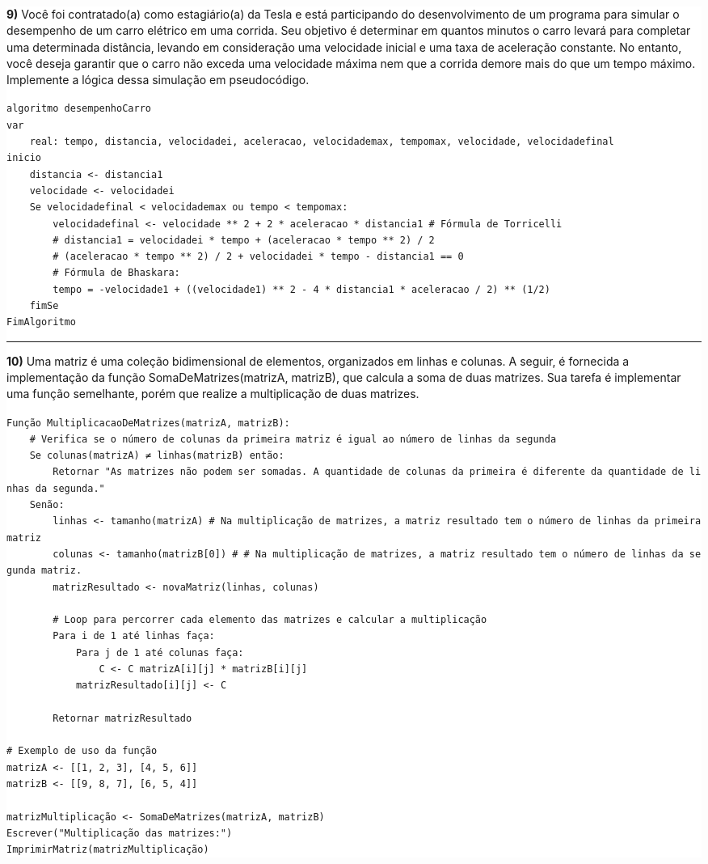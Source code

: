 **9)** Você foi contratado(a) como estagiário(a) da Tesla e está participando do desenvolvimento de um programa para simular o desempenho de um carro elétrico em uma corrida. Seu objetivo é determinar em quantos minutos o carro levará para completar uma determinada distância, levando em consideração uma velocidade inicial e uma taxa de aceleração constante. No entanto, você deseja garantir que o carro não exceda uma velocidade máxima nem que a corrida demore mais do que um tempo máximo. Implemente a lógica dessa simulação em pseudocódigo.

``` 
algoritmo desempenhoCarro
var
    real: tempo, distancia, velocidadei, aceleracao, velocidademax, tempomax, velocidade, velocidadefinal
inicio
    distancia <- distancia1
    velocidade <- velocidadei
    Se velocidadefinal < velocidademax ou tempo < tempomax:
        velocidadefinal <- velocidade ** 2 + 2 * aceleracao * distancia1 # Fórmula de Torricelli
        # distancia1 = velocidadei * tempo + (aceleracao * tempo ** 2) / 2
        # (aceleracao * tempo ** 2) / 2 + velocidadei * tempo - distancia1 == 0
        # Fórmula de Bhaskara:
        tempo = -velocidade1 + ((velocidade1) ** 2 - 4 * distancia1 * aceleracao / 2) ** (1/2)
    fimSe
FimAlgoritmo
```
    



______

**10)** Uma matriz é uma coleção bidimensional de elementos, organizados em linhas e colunas. A seguir, é fornecida a implementação da função SomaDeMatrizes(matrizA, matrizB), que calcula a soma de duas matrizes. Sua tarefa é implementar uma função semelhante, porém que realize a multiplicação de duas matrizes.

```
Função MultiplicacaoDeMatrizes(matrizA, matrizB):
    # Verifica se o número de colunas da primeira matriz é igual ao número de linhas da segunda
    Se colunas(matrizA) ≠ linhas(matrizB) então:
        Retornar "As matrizes não podem ser somadas. A quantidade de colunas da primeira é diferente da quantidade de linhas da segunda."
    Senão:
        linhas <- tamanho(matrizA) # Na multiplicação de matrizes, a matriz resultado tem o número de linhas da primeira matriz
        colunas <- tamanho(matrizB[0]) # # Na multiplicação de matrizes, a matriz resultado tem o número de linhas da segunda matriz.
        matrizResultado <- novaMatriz(linhas, colunas)

        # Loop para percorrer cada elemento das matrizes e calcular a multiplicação
        Para i de 1 até linhas faça:
            Para j de 1 até colunas faça:
                C <- C matrizA[i][j] * matrizB[i][j]
            matrizResultado[i][j] <- C

        Retornar matrizResultado

# Exemplo de uso da função
matrizA <- [[1, 2, 3], [4, 5, 6]]
matrizB <- [[9, 8, 7], [6, 5, 4]]

matrizMultiplicação <- SomaDeMatrizes(matrizA, matrizB)
Escrever("Multiplicação das matrizes:")
ImprimirMatriz(matrizMultiplicação)
```